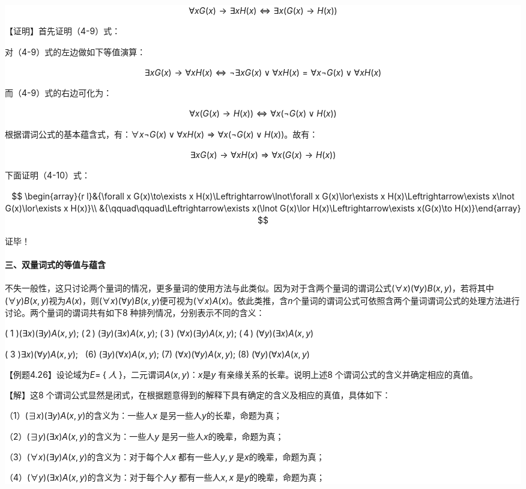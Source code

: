 $$
\forall x G(x)\rightarrow\exists x H(x)\Leftrightarrow\exists x(G(x)\rightarrow H(x))\tag{4-10}
$$

【证明】首先证明（4-9）式：  

对（4-9）式的左边做如下等值演算：  

$$
\exists x G(x)\rightarrow\forall x H(x)\Leftrightarrow\lnot\exists x G(x)\lor\forall x H(x)=\forall x\lnot G(x)\lor\forall x H(x)
$$

而（4-9）式的右边可化为：  

$$
\forall x{\bigl(}G(x)\to H(x){\bigr)}\Leftrightarrow\forall x{\bigl(}\lnot G(x)\lor H(x){\bigr)}
$$

根据谓词公式的基本蕴含式，有：$\forall x\neg G(x)\lor\forall x H(x)\Rightarrow\forall x{\bigl(}\neg G(x)\lor H(x){\bigr)}$。故有：  

$$
\exists x G(x)\rightarrow\forall x H(x)\Rightarrow\forall x(G(x)\rightarrow H(x))
$$

下面证明（4-10）式：  

$$
\begin{array}{r l}&{\forall x G(x)\to\exists x H(x)\Leftrightarrow\lnot\forall x G(x)\lor\exists x H(x)\Leftrightarrow\exists x\lnot G(x)\lor\exists x H(x)}\\ &{\qquad\qquad\Leftrightarrow\exists x(\lnot G(x)\lor H(x)\Leftrightarrow\exists x(G(x)\to H(x)}\end{array}
$$

证毕！

#### 三、双量词式的等值与蕴含  

不失一般性，这只讨论两个量词的情况，更多量词的使用方法与此类似。因为对于含两个量词的谓词公式$(\forall x)(\forall y)B(x,y)$，若将其中$(\forall y)B(x,y)$视为$A(x)$，则$(\forall x)(\forall y)B(x,y)$便可视为$(\forall x)A(x)$。依此类推，含$n$个量词的谓词公式可依照含两个量词谓词公式的处理方法进行讨论。两个量词的谓词共有如下8 种排列情况，分别表示不同的含义：  

$(\ 1\ )(\exists x)(\exists y)A(x,y);~(\,2\,)~(\exists y)(\exists x)A(x,y);~(\,3\,)~(\forall x)(\exists y)A(x,y);~(\,4\,)~(\forall y)(\exists x)A(x,y)$ 

$(\ 3\ )\exists x)(\forall y)A(x,y);\ \ \ (6)\ (\exists y)(\forall x)A(x,y);\ (7)\ (\forall x)(\forall y)A(x,y);\ (8)\ (\forall y)(\forall x)A(x,y)$  

【例题4.26】设论域为$E{=}\;\{\; 人\;\}$，二元谓词$A(x,y)$：$x$是$y$ 有亲缘关系的长辈。说明上述8 个谓词公式的含义并确定相应的真值。  

【解】这8 个谓词公式显然是闭式，在根据题意得到的解释下具有确定的含义及相应的真值，具体如下：  

（1）$(\exists x)(\exists y)A(x,y)$的含义为：一些人$x$ 是另一些人$y$的长辈，命题为真； 

（2）$(\exists y)(\exists x)A(x,y)$的含义为：一些人$y$ 是另一些人$x$的晚辈，命题为真； 

（3）$(\forall x)(\exists y)A(x,y)$的含义为：对于每个人$x$ 都有一些人$y,\,y$ 是$x$的晚辈，命题为真；

（4）$(\forall y)(\exists x)A(x,y)$的含义为：对于每个人$y$ 都有一些人$x,\,x$ 是$y$的晚辈，命题为真；
